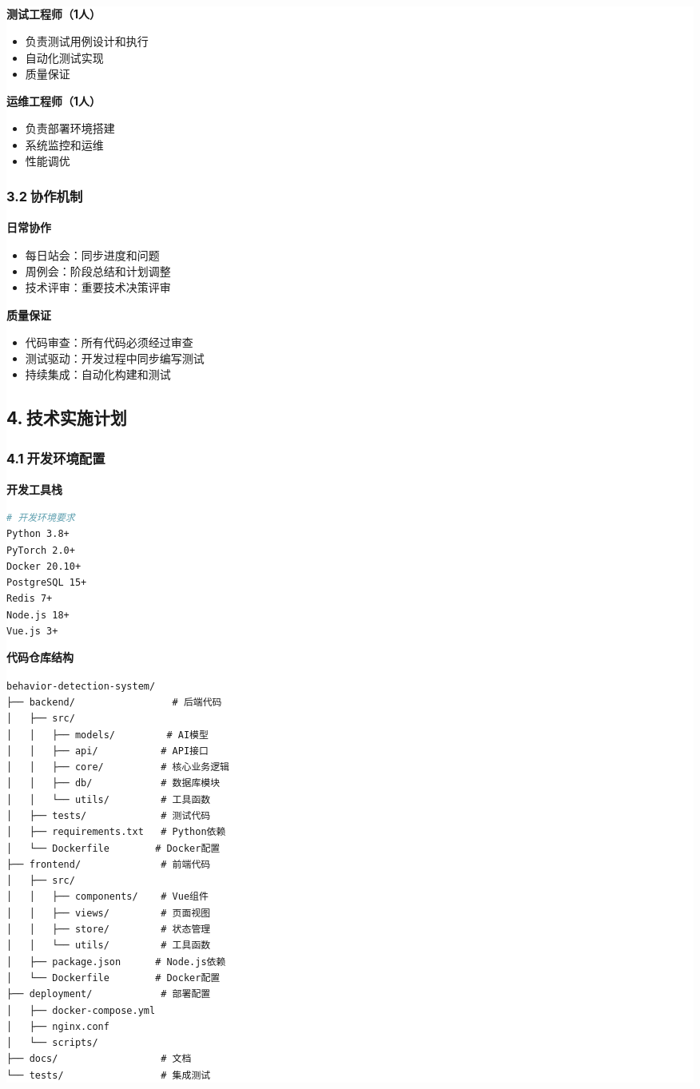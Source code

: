 **测试工程师（1人）**
- 负责测试用例设计和执行
- 自动化测试实现
- 质量保证

**运维工程师（1人）**
- 负责部署环境搭建
- 系统监控和运维
- 性能调优

### 3.2 协作机制

**日常协作**
- 每日站会：同步进度和问题
- 周例会：阶段总结和计划调整
- 技术评审：重要技术决策评审

**质量保证**
- 代码审查：所有代码必须经过审查
- 测试驱动：开发过程中同步编写测试
- 持续集成：自动化构建和测试

## 4. 技术实施计划

### 4.1 开发环境配置

**开发工具栈**
```bash
# 开发环境要求
Python 3.8+
PyTorch 2.0+
Docker 20.10+
PostgreSQL 15+
Redis 7+
Node.js 18+
Vue.js 3+
```

**代码仓库结构**
```
behavior-detection-system/
├── backend/                 # 后端代码
│   ├── src/
│   │   ├── models/         # AI模型
│   │   ├── api/           # API接口
│   │   ├── core/          # 核心业务逻辑
│   │   ├── db/            # 数据库模块
│   │   └── utils/         # 工具函数
│   ├── tests/             # 测试代码
│   ├── requirements.txt   # Python依赖
│   └── Dockerfile        # Docker配置
├── frontend/              # 前端代码
│   ├── src/
│   │   ├── components/    # Vue组件
│   │   ├── views/         # 页面视图
│   │   ├── store/         # 状态管理
│   │   └── utils/         # 工具函数
│   ├── package.json      # Node.js依赖
│   └── Dockerfile        # Docker配置
├── deployment/            # 部署配置
│   ├── docker-compose.yml
│   ├── nginx.conf
│   └── scripts/
├── docs/                  # 文档
└── tests/                 # 集成测试
```